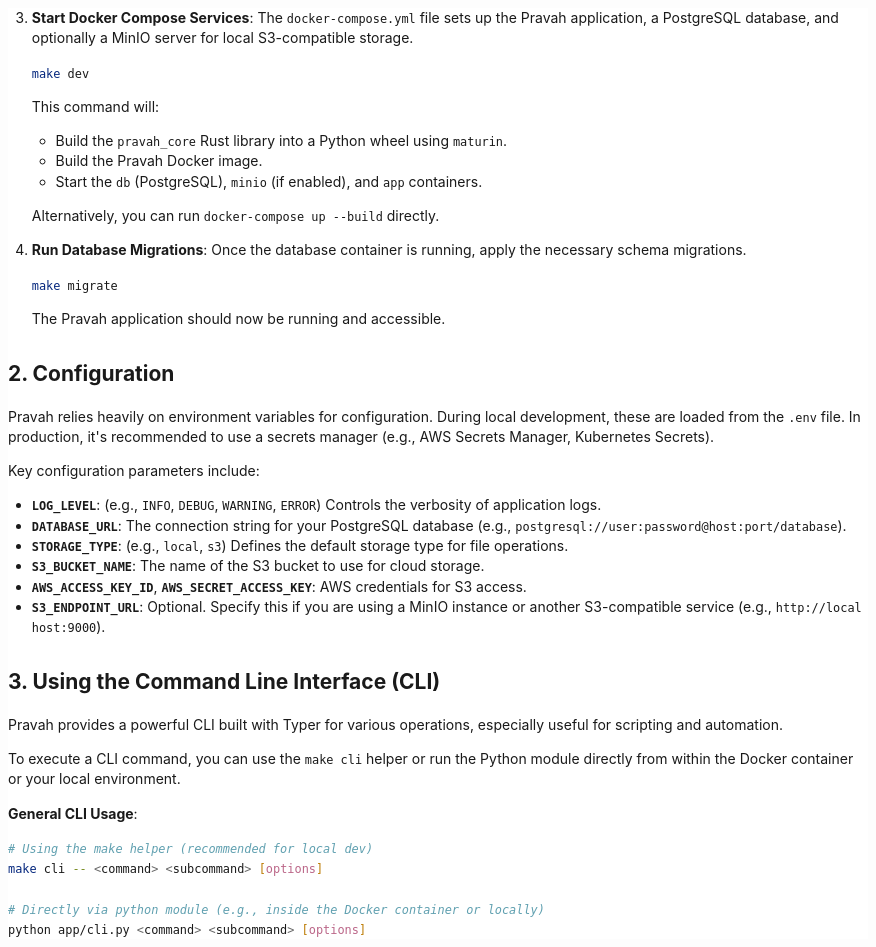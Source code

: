 3.  **Start Docker Compose Services**:
    The `docker-compose.yml` file sets up the Pravah application, a PostgreSQL database, and optionally a MinIO server for local S3-compatible storage.

    ```bash
    make dev
    ```
    This command will:
    *   Build the `pravah_core` Rust library into a Python wheel using `maturin`.
    *   Build the Pravah Docker image.
    *   Start the `db` (PostgreSQL), `minio` (if enabled), and `app` containers.

    Alternatively, you can run `docker-compose up --build` directly.

4.  **Run Database Migrations**:
    Once the database container is running, apply the necessary schema migrations.

    ```bash
    make migrate
    ```

    The Pravah application should now be running and accessible.

## 2. Configuration

Pravah relies heavily on environment variables for configuration. During local development, these are loaded from the `.env` file. In production, it's recommended to use a secrets manager (e.g., AWS Secrets Manager, Kubernetes Secrets).

Key configuration parameters include:

*   **`LOG_LEVEL`**: (e.g., `INFO`, `DEBUG`, `WARNING`, `ERROR`) Controls the verbosity of application logs.
*   **`DATABASE_URL`**: The connection string for your PostgreSQL database (e.g., `postgresql://user:password@host:port/database`).
*   **`STORAGE_TYPE`**: (e.g., `local`, `s3`) Defines the default storage type for file operations.
*   **`S3_BUCKET_NAME`**: The name of the S3 bucket to use for cloud storage.
*   **`AWS_ACCESS_KEY_ID`**, **`AWS_SECRET_ACCESS_KEY`**: AWS credentials for S3 access.
*   **`S3_ENDPOINT_URL`**: Optional. Specify this if you are using a MinIO instance or another S3-compatible service (e.g., `http://localhost:9000`).

## 3. Using the Command Line Interface (CLI)

Pravah provides a powerful CLI built with Typer for various operations, especially useful for scripting and automation.

To execute a CLI command, you can use the `make cli` helper or run the Python module directly from within the Docker container or your local environment.

**General CLI Usage**:

```bash
# Using the make helper (recommended for local dev)
make cli -- <command> <subcommand> [options]

# Directly via python module (e.g., inside the Docker container or locally)
python app/cli.py <command> <subcommand> [options]
```
